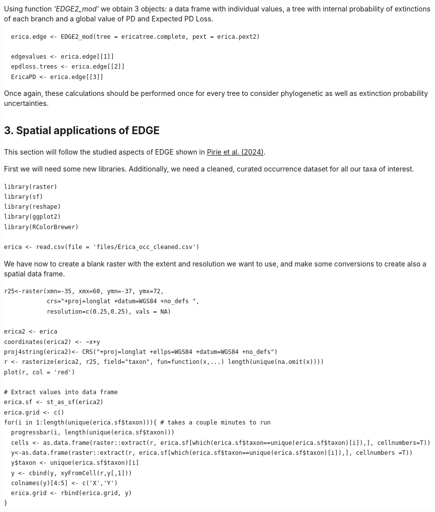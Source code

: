 Using function *‘EDGE2\_mod’* we obtain 3 objects: a data frame with
individual values, a tree with internal probability of extinctions of
each branch and a global value of PD and Expected PD Loss.

      erica.edge <- EDGE2_mod(tree = ericatree.complete, pext = erica.pext2)

      edgevalues <- erica.edge[[1]]
      epdloss.trees <- erica.edge[[2]]
      EricaPD <- erica.edge[[3]]

Once again, these calculations should be performed once for every tree
to consider phylogenetic as well as extinction probability
uncertainties.

## 3. Spatial applications of EDGE

This section will follow the studied aspects of EDGE shown in [Pirie et
al. (2024)](https://phytokeys.pensoft.net/article/124565/).

First we will need some new libraries. Additionally, we need a cleaned,
curated occurrence dataset for all our taxa of interest.

    library(raster)
    library(sf)
    library(reshape)
    library(ggplot2)
    library(RColorBrewer)

    erica <- read.csv(file = 'files/Erica_occ_cleaned.csv')

We have now to create a blank raster with the extent and resolution we
want to use, and make some conversions to create also a spatial data
frame.

    r25<-raster(xmn=-35, xmx=60, ymn=-37, ymx=72,
                crs="+proj=longlat +datum=WGS84 +no_defs ",
                resolution=c(0.25,0.25), vals = NA)

    erica2 <- erica
    coordinates(erica2) <- ~x+y
    proj4string(erica2)<- CRS("+proj=longlat +ellps=WGS84 +datum=WGS84 +no_defs")
    r <- rasterize(erica2, r25, field="taxon", fun=function(x,...) length(unique(na.omit(x))))
    plot(r, col = 'red')

    # Extract values into data frame
    erica.sf <- st_as_sf(erica2)
    erica.grid <- c()
    for(i in 1:length(unique(erica.sf$taxon))){ # takes a couple minutes to run
      progressbar(i, length(unique(erica.sf$taxon)))
      cells <- as.data.frame(raster::extract(r, erica.sf[which(erica.sf$taxon==unique(erica.sf$taxon)[i]),], cellnumbers=T))
      y<-as.data.frame(raster::extract(r, erica.sf[which(erica.sf$taxon==unique(erica.sf$taxon)[i]),], cellnumbers =T))
      y$taxon <- unique(erica.sf$taxon)[i]
      y <- cbind(y, xyFromCell(r,y[,1]))
      colnames(y)[4:5] <- c('X','Y')
      erica.grid <- rbind(erica.grid, y)
    }
